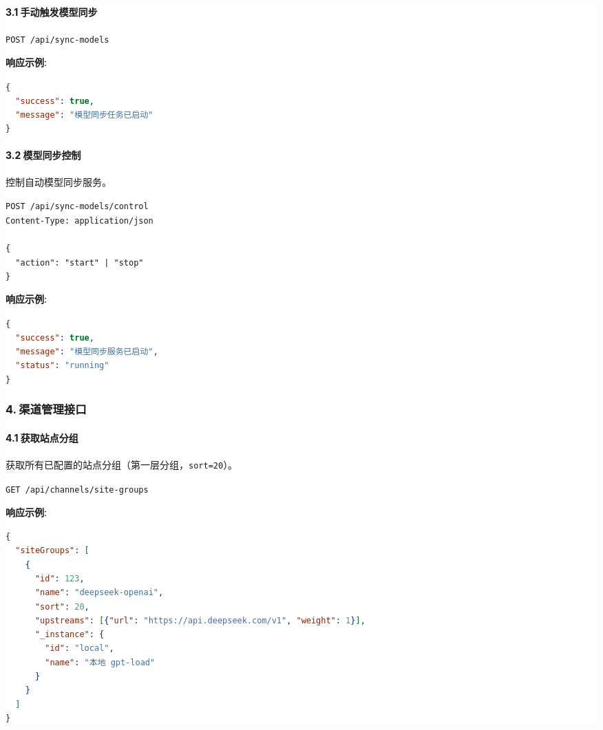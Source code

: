 #### 3.1 手动触发模型同步

```http
POST /api/sync-models
```

**响应示例**:
```json
{
  "success": true,
  "message": "模型同步任务已启动"
}
```

#### 3.2 模型同步控制

控制自动模型同步服务。

```http
POST /api/sync-models/control
Content-Type: application/json

{
  "action": "start" | "stop"
}
```

**响应示例**:
```json
{
  "success": true,
  "message": "模型同步服务已启动",
  "status": "running"
}
```

### 4. 渠道管理接口

#### 4.1 获取站点分组

获取所有已配置的站点分组（第一层分组，`sort=20`）。

```http
GET /api/channels/site-groups
```

**响应示例**:
```json
{
  "siteGroups": [
    {
      "id": 123,
      "name": "deepseek-openai",
      "sort": 20,
      "upstreams": [{"url": "https://api.deepseek.com/v1", "weight": 1}],
      "_instance": {
        "id": "local",
        "name": "本地 gpt-load"
      }
    }
  ]
}
```

